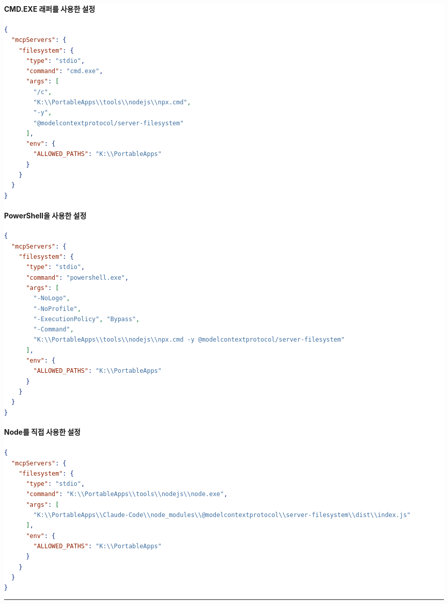 #### CMD.EXE 래퍼를 사용한 설정
```json
{
  "mcpServers": {
    "filesystem": {
      "type": "stdio",
      "command": "cmd.exe",
      "args": [
        "/c",
        "K:\\PortableApps\\tools\\nodejs\\npx.cmd",
        "-y",
        "@modelcontextprotocol/server-filesystem"
      ],
      "env": {
        "ALLOWED_PATHS": "K:\\PortableApps"
      }
    }
  }
}
```

#### PowerShell을 사용한 설정
```json
{
  "mcpServers": {
    "filesystem": {
      "type": "stdio",
      "command": "powershell.exe",
      "args": [
        "-NoLogo",
        "-NoProfile",
        "-ExecutionPolicy", "Bypass",
        "-Command",
        "K:\\PortableApps\\tools\\nodejs\\npx.cmd -y @modelcontextprotocol/server-filesystem"
      ],
      "env": {
        "ALLOWED_PATHS": "K:\\PortableApps"
      }
    }
  }
}
```

#### Node를 직접 사용한 설정
```json
{
  "mcpServers": {
    "filesystem": {
      "type": "stdio",
      "command": "K:\\PortableApps\\tools\\nodejs\\node.exe",
      "args": [
        "K:\\PortableApps\\Claude-Code\\node_modules\\@modelcontextprotocol\\server-filesystem\\dist\\index.js"
      ],
      "env": {
        "ALLOWED_PATHS": "K:\\PortableApps"
      }
    }
  }
}
```

---